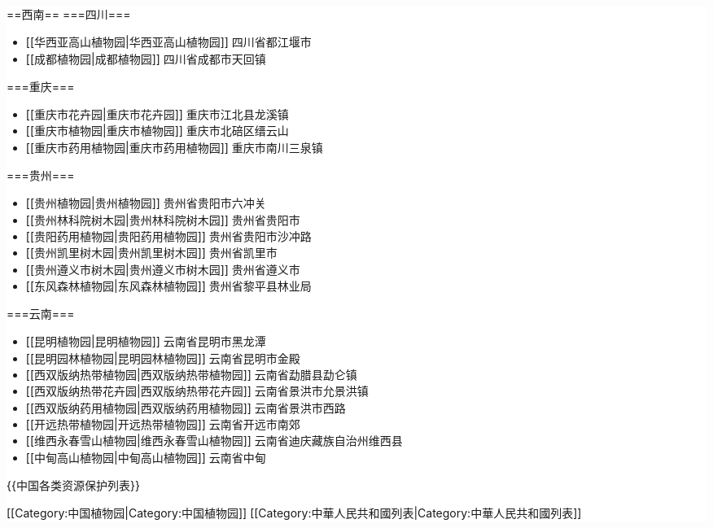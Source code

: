 ==西南==
===四川=== 
* [[华西亚高山植物园|华西亚高山植物园]] 四川省都江堰市
* [[成都植物园|成都植物园]] 四川省成都市天回镇

===重庆=== 
* [[重庆市花卉园|重庆市花卉园]] 重庆市江北县龙溪镇
* [[重庆市植物园|重庆市植物园]] 重庆市北碚区缙云山
* [[重庆市药用植物园|重庆市药用植物园]] 重庆市南川三泉镇

===贵州=== 
* [[贵州植物园|贵州植物园]] 贵州省贵阳市六冲关
* [[贵州林科院树木园|贵州林科院树木园]] 贵州省贵阳市
* [[贵阳药用植物园|贵阳药用植物园]] 贵州省贵阳市沙冲路
* [[贵州凯里树木园|贵州凯里树木园]] 贵州省凯里市
* [[贵州遵义市树木园|贵州遵义市树木园]] 贵州省遵义市
* [[东风森林植物园|东风森林植物园]] 贵州省黎平县林业局

===云南=== 
* [[昆明植物园|昆明植物园]] 云南省昆明市黑龙潭
* [[昆明园林植物园|昆明园林植物园]] 云南省昆明市金殿
* [[西双版纳热带植物园|西双版纳热带植物园]] 云南省勐腊县勐仑镇
* [[西双版纳热带花卉园|西双版纳热带花卉园]] 云南省景洪市允景洪镇
* [[西双版纳药用植物园|西双版纳药用植物园]] 云南省景洪市西路
* [[开远热带植物园|开远热带植物园]] 云南省开远市南郊
* [[维西永春雪山植物园|维西永春雪山植物园]] 云南省迪庆藏族自治州维西县
* [[中甸高山植物园|中甸高山植物园]] 云南省中甸 


{{中国各类资源保护列表}}

[[Category:中国植物园|Category:中国植物园]]
[[Category:中華人民共和國列表|Category:中華人民共和國列表]]